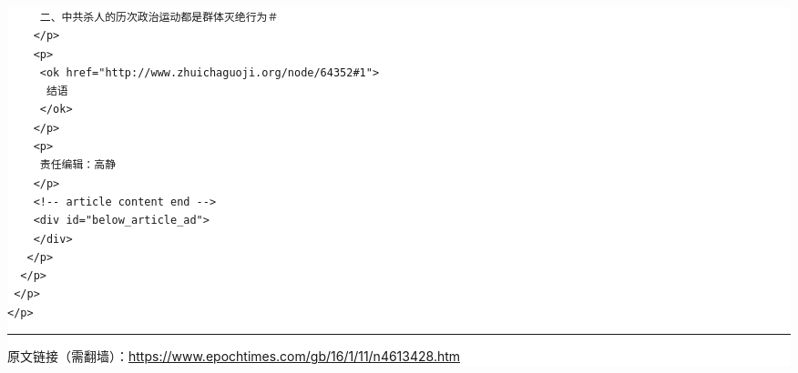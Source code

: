         二、中共杀人的历次政治运动都是群体灭绝行为＃
        </p>
        <p>
         <ok href="http://www.zhuichaguoji.org/node/64352#1">
          结语
         </ok>
        </p>
        <p>
         责任编辑：高静
        </p>
        <!-- article content end -->
        <div id="below_article_ad">
        </div>
       </p>
      </p>
     </p>
    </p>
   </p>
  </p>
 </p>
</div>


---

原文链接（需翻墙）：https://www.epochtimes.com/gb/16/1/11/n4613428.htm